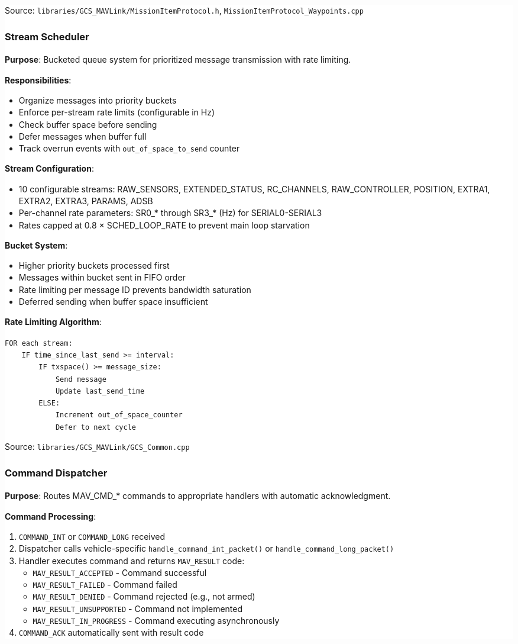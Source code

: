 Source: `libraries/GCS_MAVLink/MissionItemProtocol.h`, `MissionItemProtocol_Waypoints.cpp`

### Stream Scheduler

**Purpose**: Bucketed queue system for prioritized message transmission with rate limiting.

**Responsibilities**:
- Organize messages into priority buckets
- Enforce per-stream rate limits (configurable in Hz)
- Check buffer space before sending
- Defer messages when buffer full
- Track overrun events with `out_of_space_to_send` counter

**Stream Configuration**:
- 10 configurable streams: RAW_SENSORS, EXTENDED_STATUS, RC_CHANNELS, RAW_CONTROLLER, POSITION, EXTRA1, EXTRA2, EXTRA3, PARAMS, ADSB
- Per-channel rate parameters: SR0_* through SR3_* (Hz) for SERIAL0-SERIAL3
- Rates capped at 0.8 × SCHED_LOOP_RATE to prevent main loop starvation

**Bucket System**:
- Higher priority buckets processed first
- Messages within bucket sent in FIFO order
- Rate limiting per message ID prevents bandwidth saturation
- Deferred sending when buffer space insufficient

**Rate Limiting Algorithm**:
```
FOR each stream:
    IF time_since_last_send >= interval:
        IF txspace() >= message_size:
            Send message
            Update last_send_time
        ELSE:
            Increment out_of_space_counter
            Defer to next cycle
```

Source: `libraries/GCS_MAVLink/GCS_Common.cpp`

### Command Dispatcher

**Purpose**: Routes MAV_CMD_* commands to appropriate handlers with automatic acknowledgment.

**Command Processing**:
1. `COMMAND_INT` or `COMMAND_LONG` received
2. Dispatcher calls vehicle-specific `handle_command_int_packet()` or `handle_command_long_packet()`
3. Handler executes command and returns `MAV_RESULT` code:
   - `MAV_RESULT_ACCEPTED` - Command successful
   - `MAV_RESULT_FAILED` - Command failed
   - `MAV_RESULT_DENIED` - Command rejected (e.g., not armed)
   - `MAV_RESULT_UNSUPPORTED` - Command not implemented
   - `MAV_RESULT_IN_PROGRESS` - Command executing asynchronously
4. `COMMAND_ACK` automatically sent with result code
